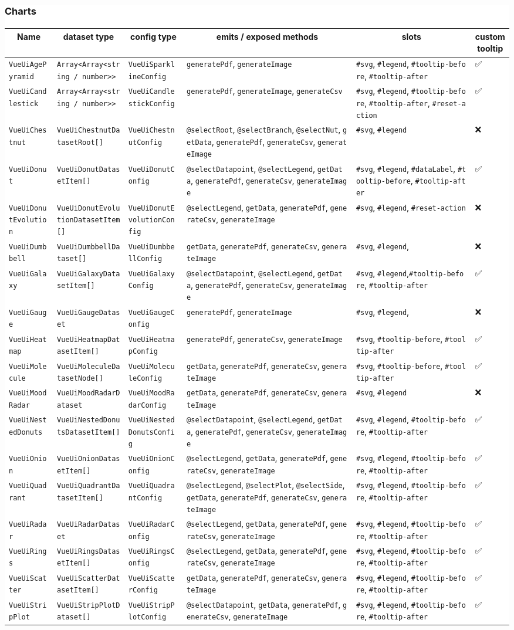 ### Charts

| Name                  | dataset type                       | config type                 | emits / exposed methods                                                                                 | slots                                                                   | custom tooltip |
| --------------------- | ---------------------------------- | --------------------------- | ------------------------------------------------------------------------------------------------------- | ----------------------------------------------------------------------- | -------------- |
| `VueUiAgePyramid`     | `Array<Array<string / number>>`    | `VueUiSparklineConfig`      | `generatePdf`, `generateImage`                                                                          | `#svg`, `#legend`, `#tooltip-before`, `#tooltip-after`                  | ✅             |
| `VueUiCandlestick`    | `Array<Array<string / number>>`    | `VueUiCandlestickConfig`    | `generatePdf`, `generateImage`, `generateCsv`                                                           | `#svg`, `#legend`, `#tooltip-before`, `#tooltip-after`, `#reset-action` | ✅             |
| `VueUiChestnut`       | `VueUiChestnutDatasetRoot[]`       | `VueUiChestnutConfig`       | `@selectRoot`, `@selectBranch`, `@selectNut`, `getData`, `generatePdf`, `generateCsv`, `generateImage`  | `#svg`, `#legend`                                                       | ❌             |
| `VueUiDonut`          | `VueUiDonutDatasetItem[]`          | `VueUiDonutConfig`          | `@selectDatapoint`, `@selectLegend`, `getData`, `generatePdf`, `generateCsv`, `generateImage`           | `#svg`, `#legend`, `#dataLabel`, `#tooltip-before`, `#tooltip-after`    | ✅             |
| `VueUiDonutEvolution` | `VueUiDonutEvolutionDatasetItem[]` | `VueUiDonutEvolutionConfig` | `@selectLegend`, `getData`, `generatePdf`, `generateCsv`, `generateImage`                               | `#svg`, `#legend`, `#reset-action`                                      | ❌             |
| `VueUiDumbbell`       | `VueUiDumbbellDataset[]`           | `VueUiDumbbellConfig`       | `getData`, `generatePdf`, `generateCsv`, `generateImage`                                                | `#svg`, `#legend`,                                                      | ❌             |
| `VueUiGalaxy`         | `VueUiGalaxyDatasetItem[]`         | `VueUiGalaxyConfig`         | `@selectDatapoint`, `@selectLegend`, `getData`, `generatePdf`, `generateCsv`, `generateImage`           | `#svg`, `#legend`,`#tooltip-before`, `#tooltip-after`                   | ✅             |
| `VueUiGauge`          | `VueUiGaugeDataset`                | `VueUiGaugeConfig`          | `generatePdf`, `generateImage`                                                                          | `#svg`, `#legend`,                                                      | ❌             |
| `VueUiHeatmap`        | `VueUiHeatmapDatasetItem[]`        | `VueUiHeatmapConfig`        | `generatePdf`, `generateCsv`, `generateImage`                                                           | `#svg`, `#tooltip-before`, `#tooltip-after`                             | ✅             |
| `VueUiMolecule`       | `VueUiMoleculeDatasetNode[]`       | `VueUiMoleculeConfig`       | `getData`, `generatePdf`, `generateCsv`, `generateImage`                                                | `#svg`, `#tooltip-before`, `#tooltip-after`                             | ✅             |
| `VueUiMoodRadar`      | `VueUiMoodRadarDataset`            | `VueUiMoodRadarConfig`      | `getData`, `generatePdf`, `generateCsv`, `generateImage`                                                | `#svg`, `#legend`                                                       | ❌             |
| `VueUiNestedDonuts`   | `VueUiNestedDonutsDatasetItem[]`   | `VueUiNestedDonutsConfig`   | `@selectDatapoint`, `@selectLegend`, `getData`, `generatePdf`, `generateCsv`, `generateImage`           | `#svg`, `#legend`, `#tooltip-before`, `#tooltip-after`                  | ✅             |
| `VueUiOnion`          | `VueUiOnionDatasetItem[]`          | `VueUiOnionConfig`          | `@selectLegend`, `getData`, `generatePdf`, `generateCsv`, `generateImage`                               | `#svg`, `#legend`, `#tooltip-before`, `#tooltip-after`                  | ✅             |
| `VueUiQuadrant`       | `VueUiQuadrantDatasetItem[]`       | `VueUiQuadrantConfig`       | `@selectLegend`, `@selectPlot`, `@selectSide`, `getData`, `generatePdf`, `generateCsv`, `generateImage` | `#svg`, `#legend`, `#tooltip-before`, `#tooltip-after`                  | ✅             |
| `VueUiRadar`          | `VueUiRadarDataset`                | `VueUiRadarConfig`          | `@selectLegend`, `getData`, `generatePdf`, `generateCsv`, `generateImage`                               | `#svg`, `#legend`, `#tooltip-before`, `#tooltip-after`                  | ✅             |
| `VueUiRings`          | `VueUiRingsDatasetItem[]`          | `VueUiRingsConfig`          | `@selectLegend`, `getData`, `generatePdf`, `generateCsv`, `generateImage`                               | `#svg`, `#legend`, `#tooltip-before`, `#tooltip-after`                  | ✅             |
| `VueUiScatter`        | `VueUiScatterDatasetItem[]`        | `VueUiScatterConfig`        | `getData`, `generatePdf`, `generateCsv`, `generateImage`                                                | `#svg`, `#legend`, `#tooltip-before`, `#tooltip-after`                  | ✅             |
| `VueUiStripPlot`      | `VueUiStripPlotDataset[]`          | `VueUiStripPlotConfig`      | `@selectDatapoint`, `getData`, `generatePdf`, `generateCsv`, `generateImage`                            | `#svg`, `#legend`, `#tooltip-before`, `#tooltip-after`                  | ✅             |